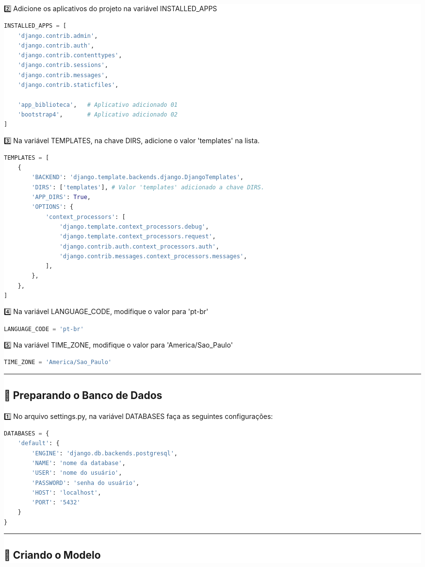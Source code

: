 <p>2️⃣ Adicione os aplicativos do projeto na variável INSTALLED_APPS</p>

```python
INSTALLED_APPS = [
    'django.contrib.admin',
    'django.contrib.auth',
    'django.contrib.contenttypes',
    'django.contrib.sessions',
    'django.contrib.messages',
    'django.contrib.staticfiles',

    'app_biblioteca',   # Aplicativo adicionado 01
    'bootstrap4',       # Aplicativo adicionado 02
]
```

<p>3️⃣ Na variável TEMPLATES, na chave DIRS, adicione o valor 'templates' na lista.
    
```python
TEMPLATES = [
    {
        'BACKEND': 'django.template.backends.django.DjangoTemplates',
        'DIRS': ['templates'], # Valor 'templates' adicionado a chave DIRS.
        'APP_DIRS': True,
        'OPTIONS': {
            'context_processors': [
                'django.template.context_processors.debug',
                'django.template.context_processors.request',
                'django.contrib.auth.context_processors.auth',
                'django.contrib.messages.context_processors.messages',
            ],
        },
    },
]
```
    
<p>4️⃣ Na variável LANGUAGE_CODE, modifique o valor para 'pt-br'
    
```python
LANGUAGE_CODE = 'pt-br'
```
    
 <p>5️⃣ Na variável TIME_ZONE, modifique o valor para 'America/Sao_Paulo'
    
```python
TIME_ZONE = 'America/Sao_Paulo'
```
   
<hr>

<h2 id="BD">🎲 Preparando o Banco de Dados</h2>

<p>1️⃣ No arquivo settings.py, na variável DATABASES faça as seguintes configurações:</p>

```python
DATABASES = {
    'default': {
        'ENGINE': 'django.db.backends.postgresql',
        'NAME': 'nome da database',
        'USER': 'nome do usuário',
        'PASSWORD': 'senha do usuário',
        'HOST': 'localhost',
        'PORT': '5432'
    }
}
```
<hr>
<h2 id="CM">💢 Criando o Modelo</h2>

